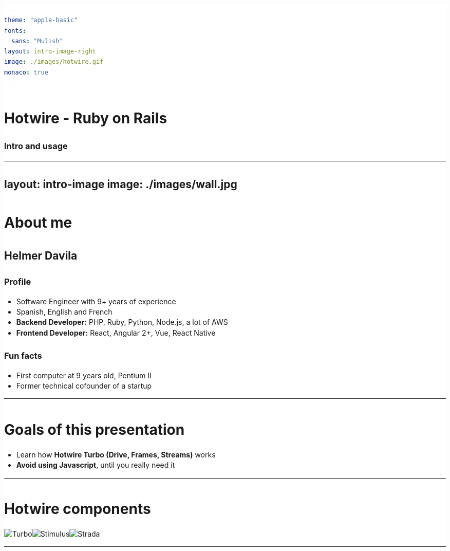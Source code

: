 ```yaml
---
theme: "apple-basic"
fonts:
  sans: "Mulish"
layout: intro-image-right
image: ./images/hotwire.gif
monaco: true
---
```


# Hotwire - Ruby on Rails
### Intro and usage

---
layout: intro-image
image: ./images/wall.jpg
---

# About me

## Helmer Davila

### Profile

- Software Engineer with 9+ years of experience
- Spanish, English and French
- **Backend Developer:** PHP, Ruby, Python, Node.js, a lot of AWS
- **Frontend Developer:** React, Angular 2+, Vue, React Native

### Fun facts

- First computer at 9 years old, Pentium II
- Former technical cofounder of a startup

---

# Goals of this presentation

- Learn how **Hotwire Turbo (Drive, Frames, Streams)** works
- **Avoid using Javascript**, until you really need it

---

# Hotwire components

<section style="display: flex; flex-direction: row">
  <img src="/images/turbo.png" alt="Turbo">
  <img src="/images/stimulus.png" alt="Stimulus">
  <img src="/images/strada.png" alt="Strada">
</section>

---